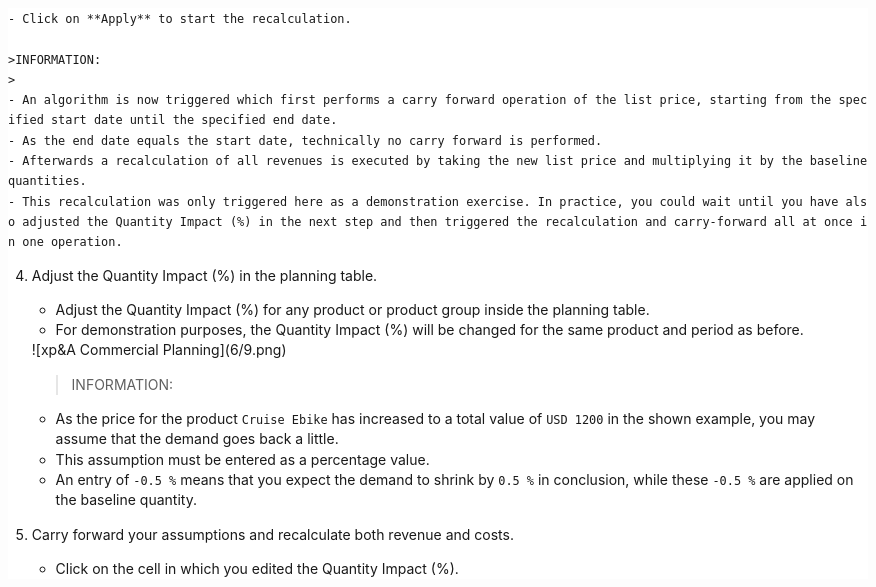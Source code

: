     - Click on **Apply** to start the recalculation.
    
    >INFORMATION:
    >
    - An algorithm is now triggered which first performs a carry forward operation of the list price, starting from the specified start date until the specified end date.
    - As the end date equals the start date, technically no carry forward is performed. 
    - Afterwards a recalculation of all revenues is executed by taking the new list price and multiplying it by the baseline quantities.
    - This recalculation was only triggered here as a demonstration exercise. In practice, you could wait until you have also adjusted the Quantity Impact (%) in the next step and then triggered the recalculation and carry-forward all at once in one operation.


4. Adjust the Quantity Impact (%) in the planning table. 

    - Adjust the Quantity Impact (%) for any product or product group inside the planning table. 
    - For demonstration purposes, the Quantity Impact (%) will be changed for the same product and period as before.

    <!-- border; size:540px -->![xp&A Commercial Planning](6/9.png)

    >INFORMATION:
    >
    - As the price for the product `Cruise Ebike` has increased to a total value of `USD 1200` in the shown example, you may assume that the demand goes back a little. 
    - This assumption must be entered as a percentage value.
    - An entry of `-0.5 %` means that you expect the demand to shrink by `0.5 %` in conclusion, while these `-0.5 %` are applied on the baseline quantity. 

5. Carry forward your assumptions and recalculate both revenue and costs.   

    - Click on the cell in which you edited the Quantity Impact (%).
